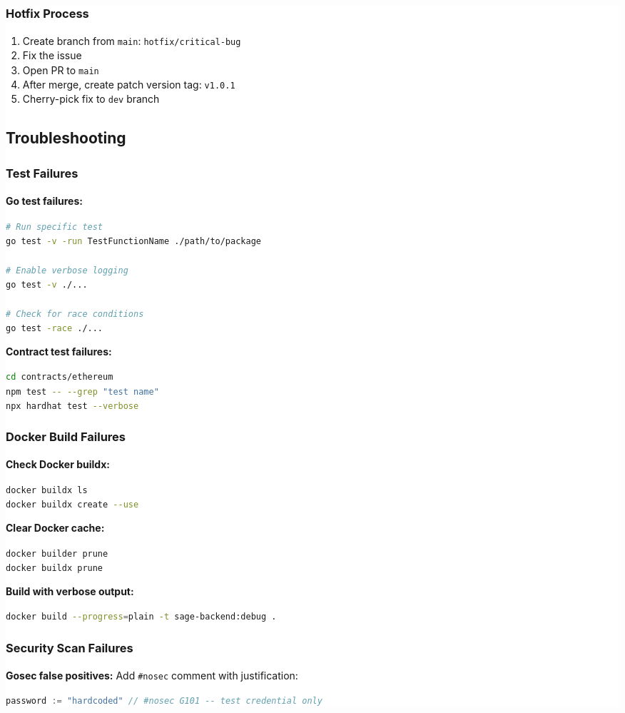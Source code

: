 ### Hotfix Process

1. Create branch from `main`: `hotfix/critical-bug`
2. Fix the issue
3. Open PR to `main`
4. After merge, create patch version tag: `v1.0.1`
5. Cherry-pick fix to `dev` branch

## Troubleshooting

### Test Failures

**Go test failures:**
```bash
# Run specific test
go test -v -run TestFunctionName ./path/to/package

# Enable verbose logging
go test -v ./...

# Check for race conditions
go test -race ./...
```

**Contract test failures:**
```bash
cd contracts/ethereum
npm test -- --grep "test name"
npx hardhat test --verbose
```

### Docker Build Failures

**Check Docker buildx:**
```bash
docker buildx ls
docker buildx create --use
```

**Clear Docker cache:**
```bash
docker builder prune
docker buildx prune
```

**Build with verbose output:**
```bash
docker build --progress=plain -t sage-backend:debug .
```

### Security Scan Failures

**Gosec false positives:**
Add `#nosec` comment with justification:
```go
password := "hardcoded" // #nosec G101 -- test credential only
```
